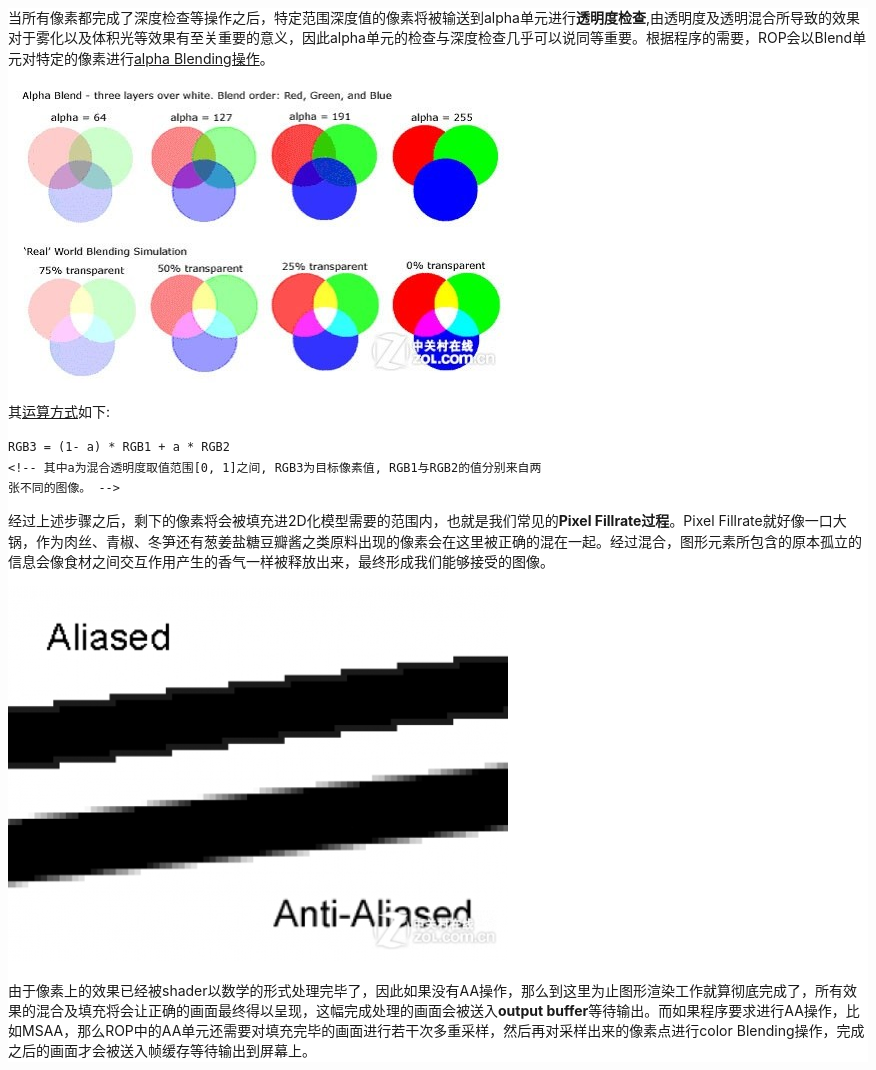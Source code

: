 当所有像素都完成了深度检查等操作之后，特定范围深度值的像素将被输送到alpha单元进行**透明度检查**,由透明度及透明混合所导致的效果对于雾化以及体积光等效果有至关重要的意义，因此alpha单元的检查与深度检查几乎可以说同等重要。根据程序的需要，ROP会以Blend单元对特定的像素进行[alpha Blending操作](https://baike.baidu.com/item/%CE%B1%E6%B7%B7%E5%90%88/1019033)。

![](./images/bender.jpg)

其[运算方式](https://yq.aliyun.com/articles/47983)如下:
```text
RGB3 = (1- a) * RGB1 + a * RGB2
<!-- 其中a为混合透明度取值范围[0, 1]之间, RGB3为目标像素值, RGB1与RGB2的值分别来自两
张不同的图像。 -->
```
经过上述步骤之后，剩下的像素将会被填充进2D化模型需要的范围内，也就是我们常见的**Pixel Fillrate过程**。Pixel Fillrate就好像一口大锅，作为肉丝、青椒、冬笋还有葱姜盐糖豆瓣酱之类原料出现的像素会在这里被正确的混在一起。经过混合，图形元素所包含的原本孤立的信息会像食材之间交互作用产生的香气一样被释放出来，最终形成我们能够接受的图像。

![](./images/anti-aa.png)

由于像素上的效果已经被shader以数学的形式处理完毕了，因此如果没有AA操作，那么到这里为止图形渲染工作就算彻底完成了，所有效果的混合及填充将会让正确的画面最终得以呈现，这幅完成处理的画面会被送入**output buffer**等待输出。而如果程序要求进行AA操作，比如MSAA，那么ROP中的AA单元还需要对填充完毕的画面进行若干次多重采样，然后再对采样出来的像素点进行color Blending操作，完成之后的画面才会被送入帧缓存等待输出到屏幕上。
